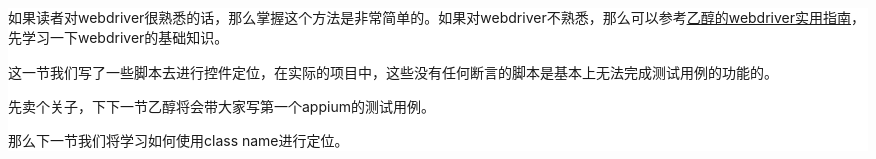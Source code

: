 ``` java
```

如果读者对webdriver很熟悉的话，那么掌握这个方法是非常简单的。如果对webdriver不熟悉，那么可以参考[乙醇的webdriver实用指南](https://github.com/easonhan007/webdriver_guide/blob/master/README.md)，先学习一下webdriver的基础知识。

这一节我们写了一些脚本去进行控件定位，在实际的项目中，这些没有任何断言的脚本是基本上无法完成测试用例的功能的。

先卖个关子，下下一节乙醇将会带大家写第一个appium的测试用例。

那么下一节我们将学习如何使用class name进行定位。
